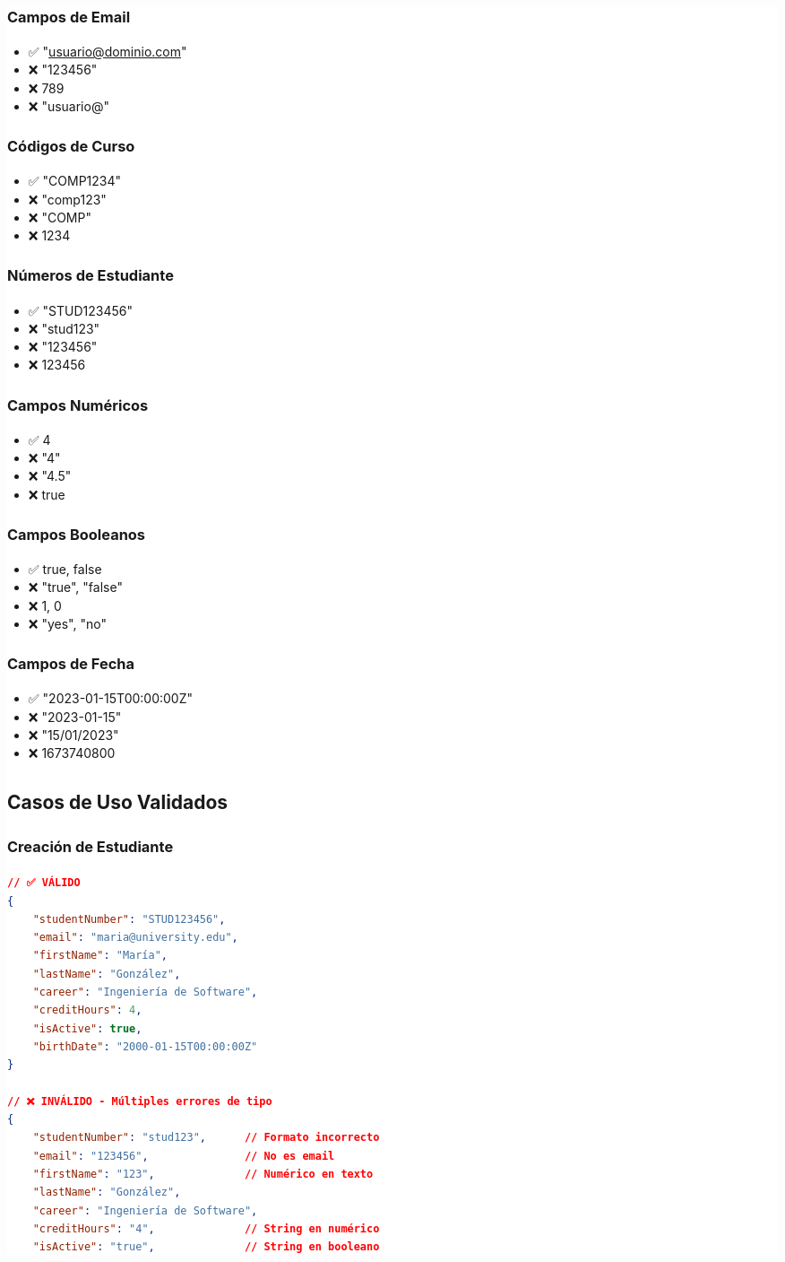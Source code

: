 ### Campos de Email
- ✅ "usuario@dominio.com"
- ❌ "123456"
- ❌ 789
- ❌ "usuario@"

### Códigos de Curso
- ✅ "COMP1234"
- ❌ "comp123"
- ❌ "COMP"
- ❌ 1234

### Números de Estudiante
- ✅ "STUD123456"
- ❌ "stud123"
- ❌ "123456"
- ❌ 123456

### Campos Numéricos
- ✅ 4
- ❌ "4"
- ❌ "4.5"
- ❌ true

### Campos Booleanos
- ✅ true, false
- ❌ "true", "false"
- ❌ 1, 0
- ❌ "yes", "no"

### Campos de Fecha
- ✅ "2023-01-15T00:00:00Z"
- ❌ "2023-01-15"
- ❌ "15/01/2023"
- ❌ 1673740800

## Casos de Uso Validados

### Creación de Estudiante
```json
// ✅ VÁLIDO
{
    "studentNumber": "STUD123456",
    "email": "maria@university.edu",
    "firstName": "María",
    "lastName": "González",
    "career": "Ingeniería de Software",
    "creditHours": 4,
    "isActive": true,
    "birthDate": "2000-01-15T00:00:00Z"
}

// ❌ INVÁLIDO - Múltiples errores de tipo
{
    "studentNumber": "stud123",      // Formato incorrecto
    "email": "123456",               // No es email
    "firstName": "123",              // Numérico en texto
    "lastName": "González",
    "career": "Ingeniería de Software",
    "creditHours": "4",              // String en numérico
    "isActive": "true",              // String en booleano
```